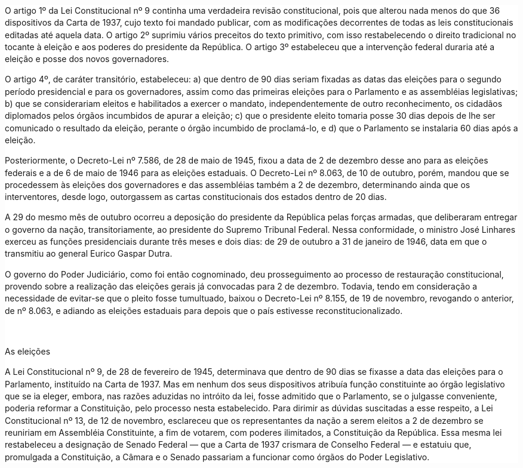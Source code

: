 O artigo 1º da Lei Constitucional nº 9 continha uma verdadeira revisão
constitucional, pois que alterou nada menos do que 36 dispositivos da
Carta de 1937, cujo texto foi mandado publicar, com as modificações
decorrentes de todas as leis constitucionais editadas até aquela data. O
artigo 2º suprimiu vários preceitos do texto primitivo, com isso
restabelecendo o direito tradicional no tocante à eleição e aos poderes
do presidente da República. O artigo 3º estabeleceu que a intervenção
federal duraria até a eleição e posse dos novos governadores.

O artigo 4º, de caráter transitório, estabeleceu: a) que dentro de 90
dias seriam fixadas as datas das eleições para o segundo período
presidencial e para os governadores, assim como das primeiras eleições
para o Parlamento e as assembléias legislativas; b) que se considerariam
eleitos e habilitados a exercer o mandato, independentemente de outro
reconhecimento, os cidadãos diplomados pelos órgãos incumbidos de apurar
a eleição; c) que o presidente eleito tomaria posse 30 dias depois de
lhe ser comunicado o resultado da eleição, perante o órgão incumbido de
proclamá-lo, e d) que o Parlamento se instalaria 60 dias após a eleição.

Posteriormente, o Decreto-Lei nº 7.586, de 28 de maio de 1945, fixou a
data de 2 de dezembro desse ano para as eleições federais e a de 6 de
maio de 1946 para as eleições estaduais. O Decreto-Lei nº 8.063, de 10
de outubro, porém, mandou que se procedessem às eleições dos
governadores e das assembléias também a 2 de dezembro, determinando
ainda que os interventores, desde logo, outorgassem as cartas
constitucionais dos estados dentro de 20 dias.

A 29 do mesmo mês de outubro ocorreu a deposição do presidente da
República pelas forças armadas, que deliberaram entregar o governo da
nação, transitoriamente, ao presidente do Supremo Tribunal Federal.
Nessa conformidade, o ministro José Linhares exerceu as funções
presidenciais durante três meses e dois dias: de 29 de outubro a 31 de
janeiro de 1946, data em que o transmitiu ao general Eurico Gaspar
Dutra.

O governo do Poder Judiciário, como foi então cognominado, deu
prosseguimento ao processo de restauração constitucional, provendo sobre
a realização das eleições gerais já convocadas para 2 de dezembro.
Todavia, tendo em consideração a necessidade de evitar-se que o pleito
fosse tumultuado, baixou o Decreto-Lei nº 8.155, de 19 de novembro,
revogando o anterior, de nº 8.063, e adiando as eleições estaduais para
depois que o país estivesse reconstitucionalizado.

 

As eleições

A Lei Constitucional nº 9, de 28 de fevereiro de 1945, determinava que
dentro de 90 dias se fixasse a data das eleições para o Parlamento,
instituído na Carta de 1937. Mas em nenhum dos seus dispositivos
atribuía função constituinte ao órgão legislativo que se ia eleger,
embora, nas razões aduzidas no intróito da lei, fosse admitido que o
Parlamento, se o julgasse conveniente, poderia reformar a Constituição,
pelo processo nesta estabelecido. Para dirimir as dúvidas suscitadas a
esse respeito, a Lei Constitucional nº 13, de 12 de novembro, esclareceu
que os representantes da nação a serem eleitos a 2 de dezembro se
reuniriam em Assembléia Constituinte, a fim de votarem, com poderes
ilimitados, a Constituição da República. Essa mesma lei restabeleceu a
designação de Senado Federal — que a Carta de 1937 crismara de Conselho
Federal — e estatuiu que, promulgada a Constituição, a Câmara e o Senado
passariam a funcionar como órgãos do Poder Legislativo.
